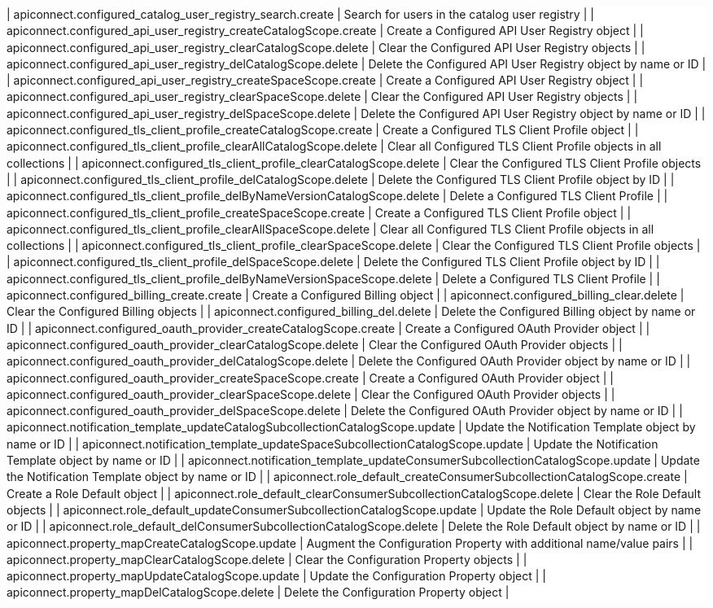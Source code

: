 | apiconnect.configured_catalog_user_registry_search.create | Search for users in the catalog user registry |
| apiconnect.configured_api_user_registry_createCatalogScope.create | Create a Configured API User Registry object |
| apiconnect.configured_api_user_registry_clearCatalogScope.delete | Clear the Configured API User Registry objects |
| apiconnect.configured_api_user_registry_delCatalogScope.delete | Delete the Configured API User Registry object by name or ID |
| apiconnect.configured_api_user_registry_createSpaceScope.create | Create a Configured API User Registry object |
| apiconnect.configured_api_user_registry_clearSpaceScope.delete | Clear the Configured API User Registry objects |
| apiconnect.configured_api_user_registry_delSpaceScope.delete | Delete the Configured API User Registry object by name or ID |
| apiconnect.configured_tls_client_profile_createCatalogScope.create | Create a Configured TLS Client Profile object |
| apiconnect.configured_tls_client_profile_clearAllCatalogScope.delete | Clear all Configured TLS Client Profile objects in all collections |
| apiconnect.configured_tls_client_profile_clearCatalogScope.delete | Clear the Configured TLS Client Profile objects |
| apiconnect.configured_tls_client_profile_delCatalogScope.delete | Delete the Configured TLS Client Profile object by ID |
| apiconnect.configured_tls_client_profile_delByNameVersionCatalogScope.delete | Delete a Configured TLS Client Profile |
| apiconnect.configured_tls_client_profile_createSpaceScope.create | Create a Configured TLS Client Profile object |
| apiconnect.configured_tls_client_profile_clearAllSpaceScope.delete | Clear all Configured TLS Client Profile objects in all collections |
| apiconnect.configured_tls_client_profile_clearSpaceScope.delete | Clear the Configured TLS Client Profile objects |
| apiconnect.configured_tls_client_profile_delSpaceScope.delete | Delete the Configured TLS Client Profile object by ID |
| apiconnect.configured_tls_client_profile_delByNameVersionSpaceScope.delete | Delete a Configured TLS Client Profile |
| apiconnect.configured_billing_create.create | Create a Configured Billing object |
| apiconnect.configured_billing_clear.delete | Clear the Configured Billing objects |
| apiconnect.configured_billing_del.delete | Delete the Configured Billing object by name or ID |
| apiconnect.configured_oauth_provider_createCatalogScope.create | Create a Configured OAuth Provider object |
| apiconnect.configured_oauth_provider_clearCatalogScope.delete | Clear the Configured OAuth Provider objects |
| apiconnect.configured_oauth_provider_delCatalogScope.delete | Delete the Configured OAuth Provider object by name or ID |
| apiconnect.configured_oauth_provider_createSpaceScope.create | Create a Configured OAuth Provider object |
| apiconnect.configured_oauth_provider_clearSpaceScope.delete | Clear the Configured OAuth Provider objects |
| apiconnect.configured_oauth_provider_delSpaceScope.delete | Delete the Configured OAuth Provider object by name or ID |
| apiconnect.notification_template_updateCatalogSubcollectionCatalogScope.update | Update the Notification Template object by name or ID |
| apiconnect.notification_template_updateSpaceSubcollectionCatalogScope.update | Update the Notification Template object by name or ID |
| apiconnect.notification_template_updateConsumerSubcollectionCatalogScope.update | Update the Notification Template object by name or ID |
| apiconnect.role_default_createConsumerSubcollectionCatalogScope.create | Create a Role Default object |
| apiconnect.role_default_clearConsumerSubcollectionCatalogScope.delete | Clear the Role Default objects |
| apiconnect.role_default_updateConsumerSubcollectionCatalogScope.update | Update the Role Default object by name or ID |
| apiconnect.role_default_delConsumerSubcollectionCatalogScope.delete | Delete the Role Default object by name or ID |
| apiconnect.property_mapCreateCatalogScope.update | Augment the Configuration Property with additional name/value pairs |
| apiconnect.property_mapClearCatalogScope.delete | Clear the Configuration Property objects |
| apiconnect.property_mapUpdateCatalogScope.update | Update the Configuration Property object |
| apiconnect.property_mapDelCatalogScope.delete | Delete the Configuration Property object |
